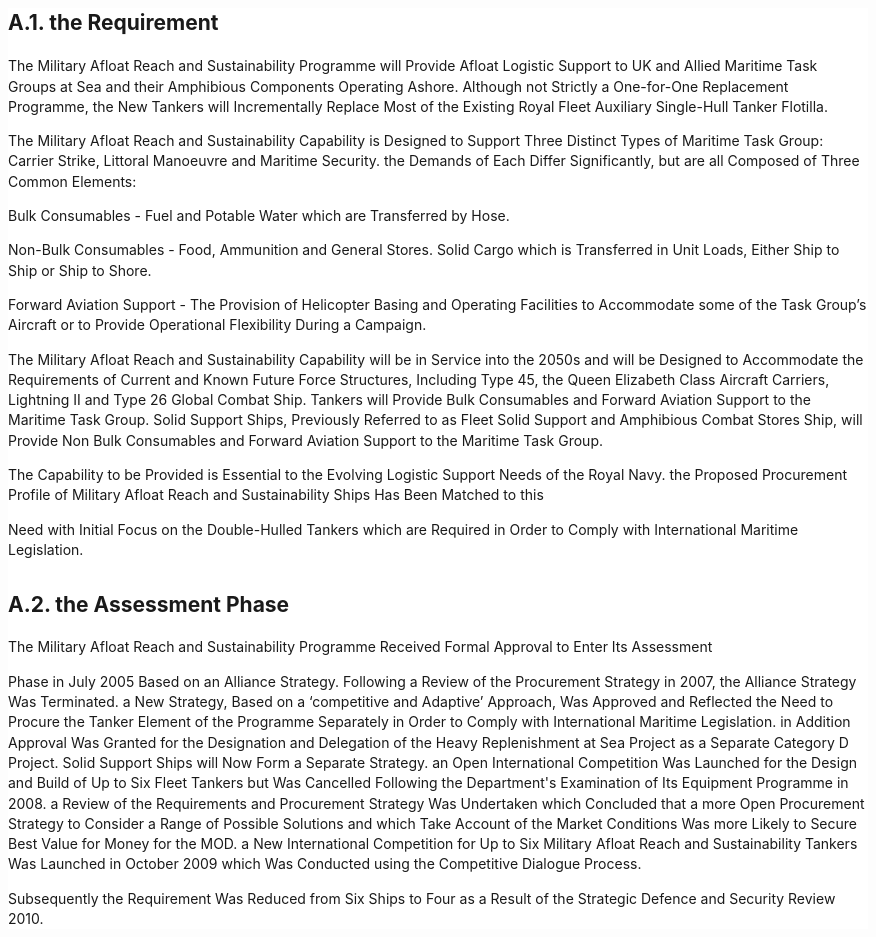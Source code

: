 ## A.1. the Requirement

The Military Afloat Reach and Sustainability Programme will Provide Afloat Logistic Support to UK and Allied Maritime Task Groups at Sea and their Amphibious Components Operating Ashore. Although not Strictly a One-for-One Replacement Programme, the New Tankers will Incrementally Replace Most of the Existing Royal Fleet Auxiliary Single-Hull Tanker Flotilla.

The Military Afloat Reach and Sustainability Capability is Designed to Support Three Distinct Types of Maritime Task Group: Carrier Strike, Littoral Manoeuvre and Maritime Security. the Demands of Each Differ Significantly, but are all Composed of Three Common Elements:

Bulk Consumables - Fuel and Potable Water which are Transferred by Hose.

Non-Bulk Consumables - Food, Ammunition and General Stores. Solid Cargo which is Transferred in Unit Loads, Either Ship to Ship or Ship to Shore.

Forward Aviation Support - The Provision of Helicopter Basing and Operating Facilities to Accommodate some of the Task Group’s Aircraft or to Provide Operational Flexibility During a Campaign.

The Military Afloat Reach and Sustainability Capability will be in Service into the 2050s and will be Designed to Accommodate the Requirements of Current and Known Future Force Structures, Including Type 45, the Queen Elizabeth Class Aircraft Carriers, Lightning II and Type 26 Global Combat Ship. Tankers will Provide Bulk Consumables and Forward Aviation Support to the Maritime Task Group. Solid Support Ships, Previously Referred to as Fleet Solid Support and Amphibious Combat Stores Ship, will Provide Non Bulk Consumables and Forward Aviation Support to the Maritime Task Group.

The Capability to be Provided is Essential to the Evolving Logistic Support Needs of the Royal Navy. the Proposed Procurement Profile of Military Afloat Reach and Sustainability Ships Has Been Matched to this

Need with Initial Focus on the Double-Hulled Tankers which are Required in Order to Comply with International Maritime Legislation.

## A.2. the Assessment Phase

The Military Afloat Reach and Sustainability Programme Received Formal Approval to Enter Its Assessment

Phase in July 2005 Based on an Alliance Strategy. Following a Review of the Procurement Strategy in 2007, the Alliance Strategy Was Terminated. a New Strategy, Based on a ‘competitive and Adaptive’ Approach, Was Approved and Reflected the Need to Procure the Tanker Element of the Programme Separately in Order to Comply with International Maritime Legislation. in Addition Approval Was Granted for the Designation and Delegation of the Heavy Replenishment at Sea Project as a Separate Category D Project. Solid Support Ships will Now Form a Separate Strategy. an Open International Competition Was Launched for the Design and Build of Up to Six Fleet Tankers but Was Cancelled Following the Department's Examination of Its Equipment Programme in 2008. a Review of the Requirements and Procurement Strategy Was Undertaken which Concluded that a more Open Procurement Strategy to Consider a Range of Possible Solutions and which Take Account of the Market Conditions Was more Likely to Secure Best Value for Money for the MOD. a New International Competition for Up to Six Military Afloat Reach and Sustainability Tankers Was Launched in October 2009 which Was Conducted using the Competitive Dialogue Process.

Subsequently the Requirement Was Reduced from Six Ships to Four as a Result of the Strategic Defence and Security Review 2010.
